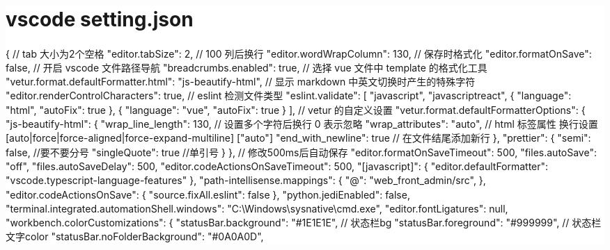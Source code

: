 
# vscode setting.json
  {
  // tab 大小为2个空格
  "editor.tabSize": 2,
  // 100 列后换行
  "editor.wordWrapColumn": 130,
  // 保存时格式化
  "editor.formatOnSave": false,
  // 开启 vscode 文件路径导航
  "breadcrumbs.enabled": true,
  // 选择 vue 文件中 template 的格式化工具
  "vetur.format.defaultFormatter.html": "js-beautify-html",
  // 显示 markdown 中英文切换时产生的特殊字符
  "editor.renderControlCharacters": true,
  // eslint 检测文件类型
  "eslint.validate": [
    "javascript",
    "javascriptreact",
    {
      "language": "html",
      "autoFix": true
    },
    {
      "language": "vue",
      "autoFix": true
    }
  ],
  // vetur 的自定义设置
  "vetur.format.defaultFormatterOptions": {
    "js-beautify-html": {
      "wrap_line_length": 130, // 设置多个字符后换行 0 表示忽略
      "wrap_attributes": "auto", // html 标签属性 换行设置[auto|force|force-aligned|force-expand-multiline] ["auto"]
      "end_with_newline": true // 在文件结尾添加新行
    },
    "prettier": {
      "semi": false, //要不要分号
      "singleQuote": true //单引号
    }
  },
  // 修改500ms后自动保存
  "editor.formatOnSaveTimeout": 500,
  "files.autoSave": "off",
  "files.autoSaveDelay": 500,
  "editor.codeActionsOnSaveTimeout": 500,
  "[javascript]": {
    "editor.defaultFormatter": "vscode.typescript-language-features"
  },
  "path-intellisense.mappings": {
    "@": "web_front_admin/src",
  },
  "editor.codeActionsOnSave": {
    "source.fixAll.eslint": false
  },
  "python.jediEnabled": false,
  "terminal.integrated.automationShell.windows": "C:\\Windows\\sysnative\\cmd.exe",
  "editor.fontLigatures": null,
  "workbench.colorCustomizations": {
    "statusBar.background": "#1E1E1E", // 状态栏bg
    "statusBar.foreground": "#999999", // 状态栏文字color
    "statusBar.noFolderBackground": "#0A0A0D",